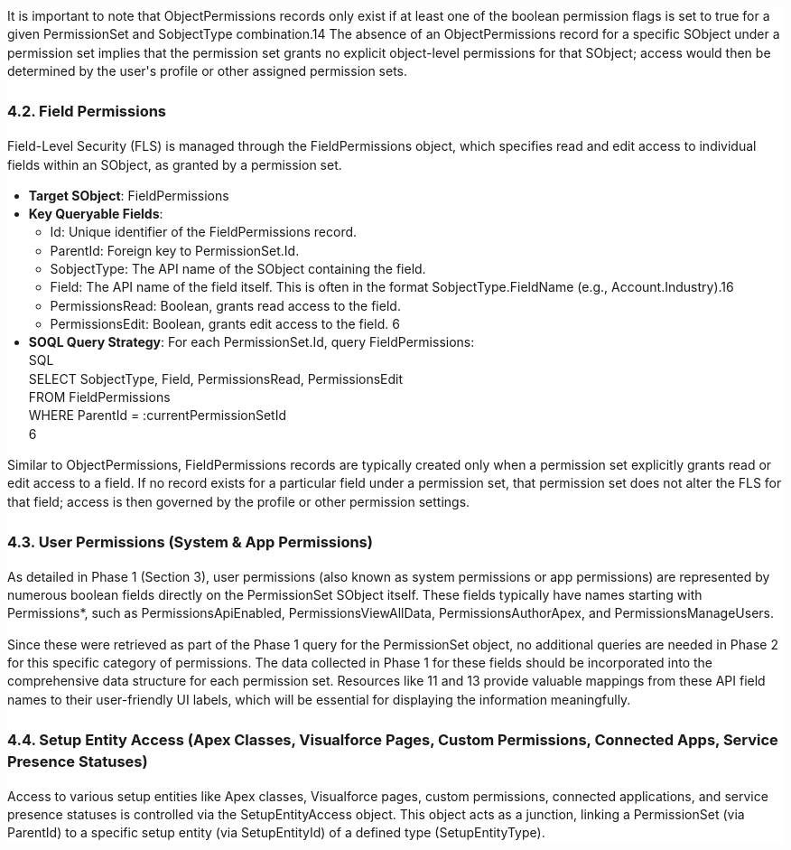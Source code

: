 It is important to note that ObjectPermissions records only exist if at least one of the boolean permission flags is set to true for a given PermissionSet and SobjectType combination.14 The absence of an ObjectPermissions record for a specific SObject under a permission set implies that the permission set grants no explicit object-level permissions for that SObject; access would then be determined by the user's profile or other assigned permission sets.

### **4.2. Field Permissions**

Field-Level Security (FLS) is managed through the FieldPermissions object, which specifies read and edit access to individual fields within an SObject, as granted by a permission set.

* **Target SObject**: FieldPermissions  
* **Key Queryable Fields**:  
  * Id: Unique identifier of the FieldPermissions record.  
  * ParentId: Foreign key to PermissionSet.Id.  
  * SobjectType: The API name of the SObject containing the field.  
  * Field: The API name of the field itself. This is often in the format SobjectType.FieldName (e.g., Account.Industry).16  
  * PermissionsRead: Boolean, grants read access to the field.  
  * PermissionsEdit: Boolean, grants edit access to the field. 6  
* **SOQL Query Strategy**: For each PermissionSet.Id, query FieldPermissions:  
  SQL  
  SELECT SobjectType, Field, PermissionsRead, PermissionsEdit  
  FROM FieldPermissions  
  WHERE ParentId \= :currentPermissionSetId  
  6

Similar to ObjectPermissions, FieldPermissions records are typically created only when a permission set explicitly grants read or edit access to a field. If no record exists for a particular field under a permission set, that permission set does not alter the FLS for that field; access is then governed by the profile or other permission settings.

### **4.3. User Permissions (System & App Permissions)**

As detailed in Phase 1 (Section 3), user permissions (also known as system permissions or app permissions) are represented by numerous boolean fields directly on the PermissionSet SObject itself. These fields typically have names starting with Permissions\*, such as PermissionsApiEnabled, PermissionsViewAllData, PermissionsAuthorApex, and PermissionsManageUsers.

Since these were retrieved as part of the Phase 1 query for the PermissionSet object, no additional queries are needed in Phase 2 for this specific category of permissions. The data collected in Phase 1 for these fields should be incorporated into the comprehensive data structure for each permission set. Resources like 11 and 13 provide valuable mappings from these API field names to their user-friendly UI labels, which will be essential for displaying the information meaningfully.

### **4.4. Setup Entity Access (Apex Classes, Visualforce Pages, Custom Permissions, Connected Apps, Service Presence Statuses)**

Access to various setup entities like Apex classes, Visualforce pages, custom permissions, connected applications, and service presence statuses is controlled via the SetupEntityAccess object. This object acts as a junction, linking a PermissionSet (via ParentId) to a specific setup entity (via SetupEntityId) of a defined type (SetupEntityType).
